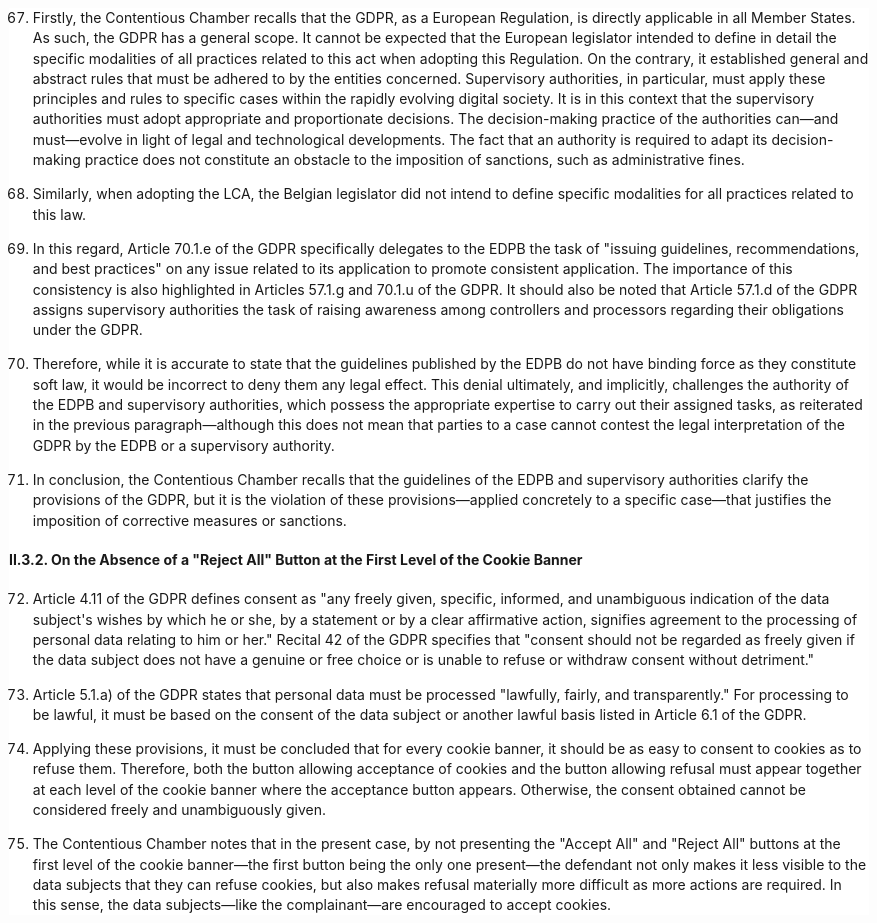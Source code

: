 67. Firstly, the Contentious Chamber recalls that the GDPR, as a European Regulation, is directly applicable in all Member States. As such, the GDPR has a general scope. It cannot be expected that the European legislator intended to define in detail the specific modalities of all practices related to this act when adopting this Regulation. On the contrary, it established general and abstract rules that must be adhered to by the entities concerned. Supervisory authorities, in particular, must apply these principles and rules to specific cases within the rapidly evolving digital society. It is in this context that the supervisory authorities must adopt appropriate and proportionate decisions. The decision-making practice of the authorities can—and must—evolve in light of legal and technological developments. The fact that an authority is required to adapt its decision-making practice does not constitute an obstacle to the imposition of sanctions, such as administrative fines.

68. Similarly, when adopting the LCA, the Belgian legislator did not intend to define specific modalities for all practices related to this law.

69. In this regard, Article 70.1.e of the GDPR specifically delegates to the EDPB the task of "issuing guidelines, recommendations, and best practices" on any issue related to its application to promote consistent application. The importance of this consistency is also highlighted in Articles 57.1.g and 70.1.u of the GDPR. It should also be noted that Article 57.1.d of the GDPR assigns supervisory authorities the task of raising awareness among controllers and processors regarding their obligations under the GDPR.

70. Therefore, while it is accurate to state that the guidelines published by the EDPB do not have binding force as they constitute soft law, it would be incorrect to deny them any legal effect. This denial ultimately, and implicitly, challenges the authority of the EDPB and supervisory authorities, which possess the appropriate expertise to carry out their assigned tasks, as reiterated in the previous paragraph—although this does not mean that parties to a case cannot contest the legal interpretation of the GDPR by the EDPB or a supervisory authority.

71. In conclusion, the Contentious Chamber recalls that the guidelines of the EDPB and supervisory authorities clarify the provisions of the GDPR, but it is the violation of these provisions—applied concretely to a specific case—that justifies the imposition of corrective measures or sanctions.

#### II.3.2. On the Absence of a "Reject All" Button at the First Level of the Cookie Banner

72. Article 4.11 of the GDPR defines consent as "any freely given, specific, informed, and unambiguous indication of the data subject's wishes by which he or she, by a statement or by a clear affirmative action, signifies agreement to the processing of personal data relating to him or her." Recital 42 of the GDPR specifies that "consent should not be regarded as freely given if the data subject does not have a genuine or free choice or is unable to refuse or withdraw consent without detriment."

73. Article 5.1.a) of the GDPR states that personal data must be processed "lawfully, fairly, and transparently." For processing to be lawful, it must be based on the consent of the data subject or another lawful basis listed in Article 6.1 of the GDPR.

74. Applying these provisions, it must be concluded that for every cookie banner, it should be as easy to consent to cookies as to refuse them. Therefore, both the button allowing acceptance of cookies and the button allowing refusal must appear together at each level of the cookie banner where the acceptance button appears. Otherwise, the consent obtained cannot be considered freely and unambiguously given.

75. The Contentious Chamber notes that in the present case, by not presenting the "Accept All" and "Reject All" buttons at the first level of the cookie banner—the first button being the only one present—the defendant not only makes it less visible to the data subjects that they can refuse cookies, but also makes refusal materially more difficult as more actions are required. In this sense, the data subjects—like the complainant—are encouraged to accept cookies.
